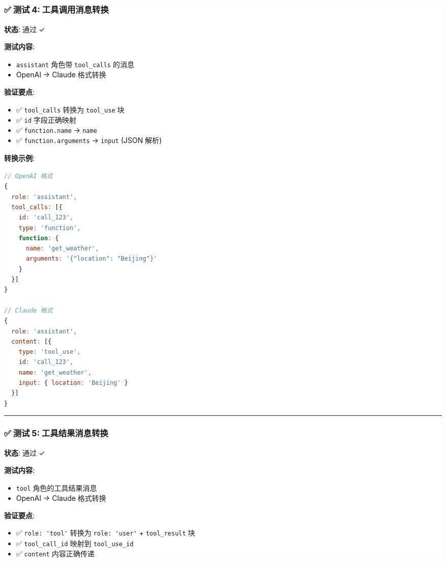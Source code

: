 ### ✅ 测试 4: 工具调用消息转换
**状态**: 通过 ✓

**测试内容**:
- `assistant` 角色带 `tool_calls` 的消息
- OpenAI → Claude 格式转换

**验证要点**:
- ✅ `tool_calls` 转换为 `tool_use` 块
- ✅ `id` 字段正确映射
- ✅ `function.name` → `name`
- ✅ `function.arguments` → `input` (JSON 解析)

**转换示例**:
```javascript
// OpenAI 格式
{
  role: 'assistant',
  tool_calls: [{
    id: 'call_123',
    type: 'function',
    function: {
      name: 'get_weather',
      arguments: '{"location": "Beijing"}'
    }
  }]
}

// Claude 格式
{
  role: 'assistant',
  content: [{
    type: 'tool_use',
    id: 'call_123',
    name: 'get_weather',
    input: { location: 'Beijing' }
  }]
}
```

---

### ✅ 测试 5: 工具结果消息转换
**状态**: 通过 ✓

**测试内容**:
- `tool` 角色的工具结果消息
- OpenAI → Claude 格式转换

**验证要点**:
- ✅ `role: 'tool'` 转换为 `role: 'user'` + `tool_result` 块
- ✅ `tool_call_id` 映射到 `tool_use_id`
- ✅ `content` 内容正确传递
